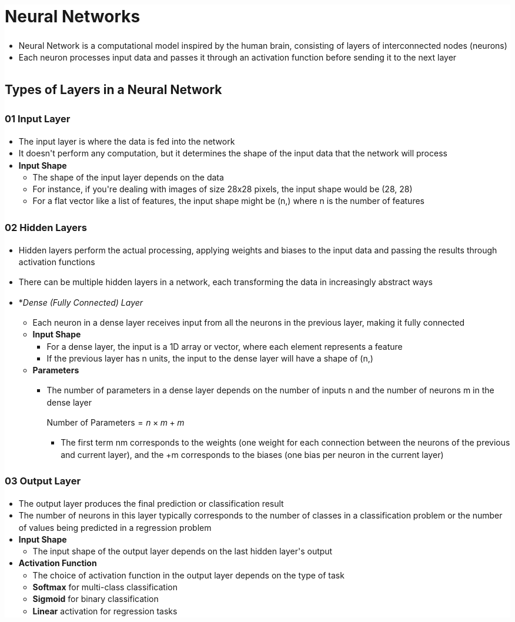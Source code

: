 # Neural Networks
 - Neural Network is a computational model inspired by the human brain, consisting of layers of interconnected nodes (neurons)
 - Each neuron processes input data and passes it through an activation function before sending it to the next layer

## Types of Layers in a Neural Network

### 01 Input Layer
   - The input layer is where the data is fed into the network
   - It doesn't perform any computation, but it determines the shape of the input data that the network will process
   - **Input Shape**
	   - The shape of the input layer depends on the data
	   - For instance, if you're dealing with images of size 28x28 pixels, the input shape would be (28, 28)
	   - For a flat vector like a list of features, the input shape might be (n,) where n is the number of features

### 02 Hidden Layers
   - Hidden layers perform the actual processing, applying weights and biases to the input data and passing the results through activation functions
   - There can be multiple hidden layers in a network, each transforming the data in increasingly abstract ways

   - **Dense (Fully Connected) Layer*
     - Each neuron in a dense layer receives input from all the neurons in the previous layer, making it fully connected
     - **Input Shape**
	     - For a dense layer, the input is a 1D array or vector, where each element represents a feature
	     - If the previous layer has n units, the input to the dense layer will have a shape of (n,)
     - **Parameters** 
	     - The number of parameters in a dense layer depends on the number of inputs n and the number of neurons m in the dense layer
    
	       $\text{Number of Parameters} = n \times m + m$
       
	       - The first term nm corresponds to the weights (one weight for each connection between the neurons of the previous and current layer), and the +m corresponds to the biases (one bias per neuron in the current layer)

### 03 Output Layer
   - The output layer produces the final prediction or classification result
   - The number of neurons in this layer typically corresponds to the number of classes in a classification problem or the number of values being predicted in a regression problem
   - **Input Shape**
	   - The input shape of the output layer depends on the last hidden layer's output
   - **Activation Function** 
	 - The choice of activation function in the output layer depends on the type of task
	 - **Softmax** for multi-class classification
	 - **Sigmoid** for binary classification
	 - **Linear** activation for regression tasks
